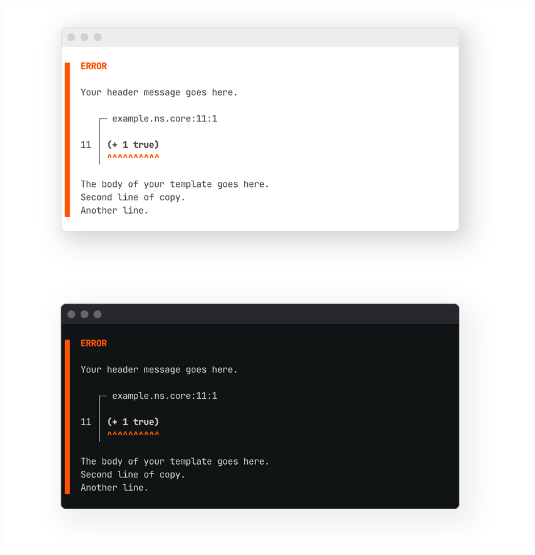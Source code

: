 <p align="center"><img src="resources/error-with-point-of-interest-medium-light.png" width="750px" /></p>
<p align="center"><img src="resources/error-with-point-of-interest-medium-dark.png" width="750px" /></p>
